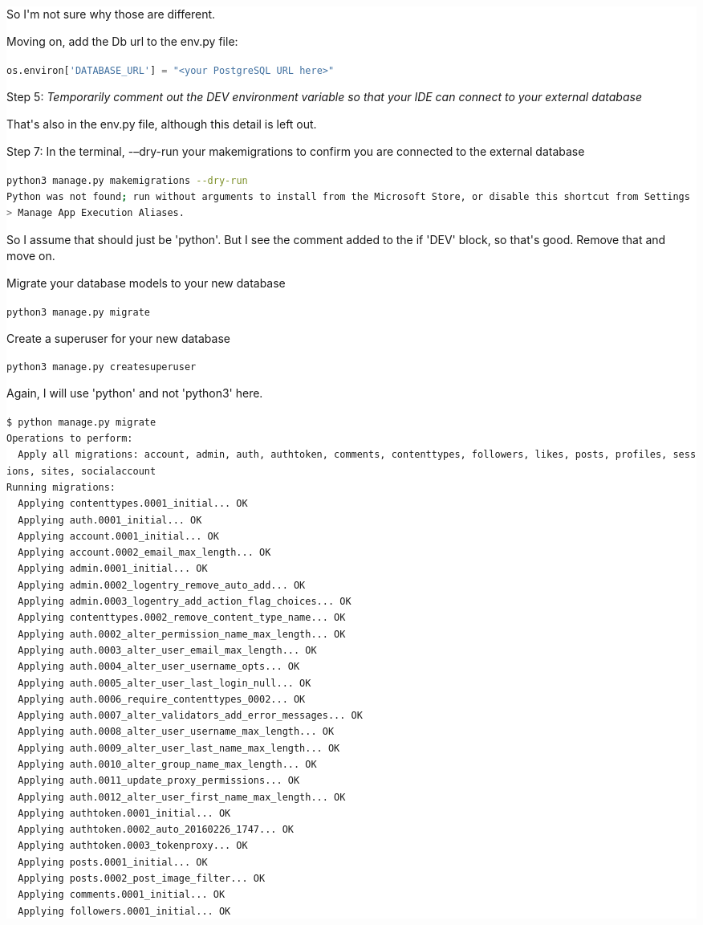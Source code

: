 So I'm not sure why those are different.

Moving on, add the Db url to the env.py file:

```py
os.environ['DATABASE_URL'] = "<your PostgreSQL URL here>"
```

Step 5: *Temporarily comment out the DEV environment variable so that your IDE can connect to your external database*

That's also in the env.py file, although this detail is left out.

Step 7: In the terminal, -–dry-run your makemigrations to confirm you are connected to the external database

```sh
python3 manage.py makemigrations --dry-run
Python was not found; run without arguments to install from the Microsoft Store, or disable this shortcut from Settings > Manage App Execution Aliases.
```

So I assume that should just be 'python'.  But I see the comment added to the if 'DEV' block, so that's good.  Remove that and move on.

Migrate your database models to your new database

```py
python3 manage.py migrate
```

Create a superuser for your new database

```py
python3 manage.py createsuperuser
```

Again, I will use 'python' and not 'python3' here.

```sh
$ python manage.py migrate
Operations to perform:
  Apply all migrations: account, admin, auth, authtoken, comments, contenttypes, followers, likes, posts, profiles, sessions, sites, socialaccount
Running migrations:
  Applying contenttypes.0001_initial... OK
  Applying auth.0001_initial... OK
  Applying account.0001_initial... OK
  Applying account.0002_email_max_length... OK
  Applying admin.0001_initial... OK
  Applying admin.0002_logentry_remove_auto_add... OK
  Applying admin.0003_logentry_add_action_flag_choices... OK
  Applying contenttypes.0002_remove_content_type_name... OK
  Applying auth.0002_alter_permission_name_max_length... OK
  Applying auth.0003_alter_user_email_max_length... OK
  Applying auth.0004_alter_user_username_opts... OK
  Applying auth.0005_alter_user_last_login_null... OK
  Applying auth.0006_require_contenttypes_0002... OK
  Applying auth.0007_alter_validators_add_error_messages... OK
  Applying auth.0008_alter_user_username_max_length... OK
  Applying auth.0009_alter_user_last_name_max_length... OK
  Applying auth.0010_alter_group_name_max_length... OK
  Applying auth.0011_update_proxy_permissions... OK
  Applying auth.0012_alter_user_first_name_max_length... OK
  Applying authtoken.0001_initial... OK
  Applying authtoken.0002_auto_20160226_1747... OK
  Applying authtoken.0003_tokenproxy... OK
  Applying posts.0001_initial... OK
  Applying posts.0002_post_image_filter... OK
  Applying comments.0001_initial... OK
  Applying followers.0001_initial... OK
```
